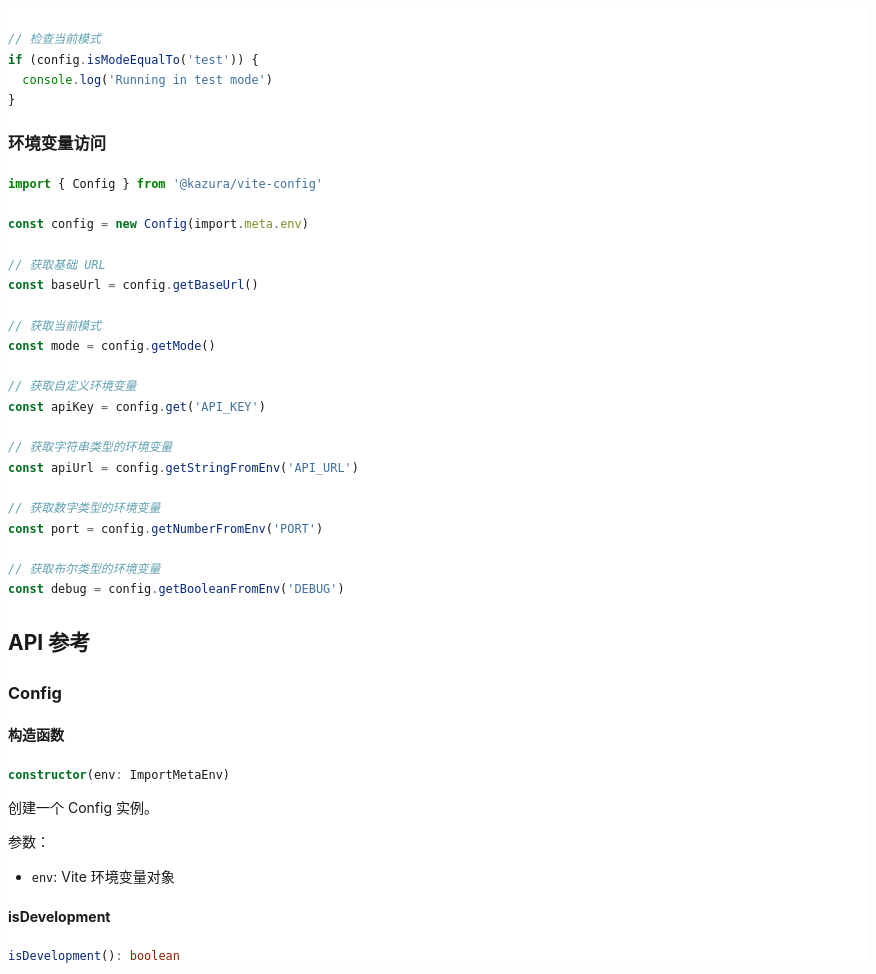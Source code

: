 ```typescript

// 检查当前模式
if (config.isModeEqualTo('test')) {
  console.log('Running in test mode')
}
```

### 环境变量访问

```typescript
import { Config } from '@kazura/vite-config'

const config = new Config(import.meta.env)

// 获取基础 URL
const baseUrl = config.getBaseUrl()

// 获取当前模式
const mode = config.getMode()

// 获取自定义环境变量
const apiKey = config.get('API_KEY')

// 获取字符串类型的环境变量
const apiUrl = config.getStringFromEnv('API_URL')

// 获取数字类型的环境变量
const port = config.getNumberFromEnv('PORT')

// 获取布尔类型的环境变量
const debug = config.getBooleanFromEnv('DEBUG')
```

## API 参考

### Config

#### 构造函数

```typescript
constructor(env: ImportMetaEnv)
```

创建一个 Config 实例。

参数：

- `env`: Vite 环境变量对象

#### isDevelopment

```typescript
isDevelopment(): boolean
```
